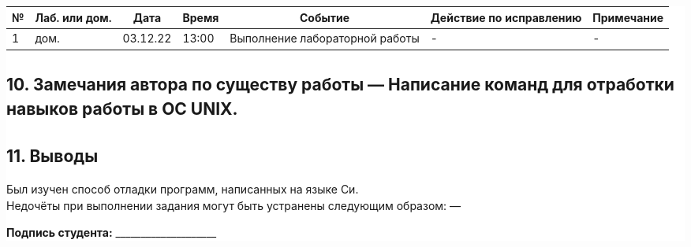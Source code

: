 | № |  Лаб. или дом. | Дата | Время | Событие | Действие по исправлению | Примечание |
| ------ | ------ | ------ | ------ | ------ | ------ | ------ |
| 1 | дом. | 03.12.22 | 13:00 | Выполнение лабораторной работы | - | - |
## 10. Замечания автора по существу работы — Написание команд для отработки навыков работы в ОС UNIX.
```
```
## 11. Выводы
Был изучен способ отладки программ, написанных на языке Си.  
Недочёты при выполнении задания могут быть устранены следующим образом: —

<b>Подпись студента:</b> ____________________




